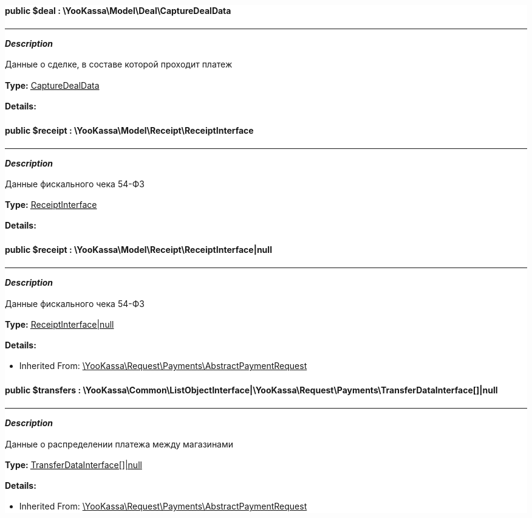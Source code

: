 
<a name="property_deal"></a>
#### public $deal : \YooKassa\Model\Deal\CaptureDealData
---
***Description***

Данные о сделке, в составе которой проходит платеж

**Type:** <a href="../classes/YooKassa-Model-Deal-CaptureDealData.html"><abbr title="\YooKassa\Model\Deal\CaptureDealData">CaptureDealData</abbr></a>

**Details:**


<a name="property_receipt"></a>
#### public $receipt : \YooKassa\Model\Receipt\ReceiptInterface
---
***Description***

Данные фискального чека 54-ФЗ

**Type:** <a href="../classes/YooKassa-Model-Receipt-ReceiptInterface.html"><abbr title="\YooKassa\Model\Receipt\ReceiptInterface">ReceiptInterface</abbr></a>

**Details:**


<a name="property_receipt"></a>
#### public $receipt : \YooKassa\Model\Receipt\ReceiptInterface|null
---
***Description***

Данные фискального чека 54-ФЗ

**Type:** <a href="../\YooKassa\Model\Receipt\ReceiptInterface|null"><abbr title="\YooKassa\Model\Receipt\ReceiptInterface|null">ReceiptInterface|null</abbr></a>

**Details:**
* Inherited From: [\YooKassa\Request\Payments\AbstractPaymentRequest](../classes/YooKassa-Request-Payments-AbstractPaymentRequest.md)


<a name="property_transfers"></a>
#### public $transfers : \YooKassa\Common\ListObjectInterface|\YooKassa\Request\Payments\TransferDataInterface[]|null
---
***Description***

Данные о распределении платежа между магазинами

**Type:** <a href="../\YooKassa\Common\ListObjectInterface|\YooKassa\Request\Payments\TransferDataInterface[]|null"><abbr title="\YooKassa\Common\ListObjectInterface|\YooKassa\Request\Payments\TransferDataInterface[]|null">TransferDataInterface[]|null</abbr></a>

**Details:**
* Inherited From: [\YooKassa\Request\Payments\AbstractPaymentRequest](../classes/YooKassa-Request-Payments-AbstractPaymentRequest.md)
